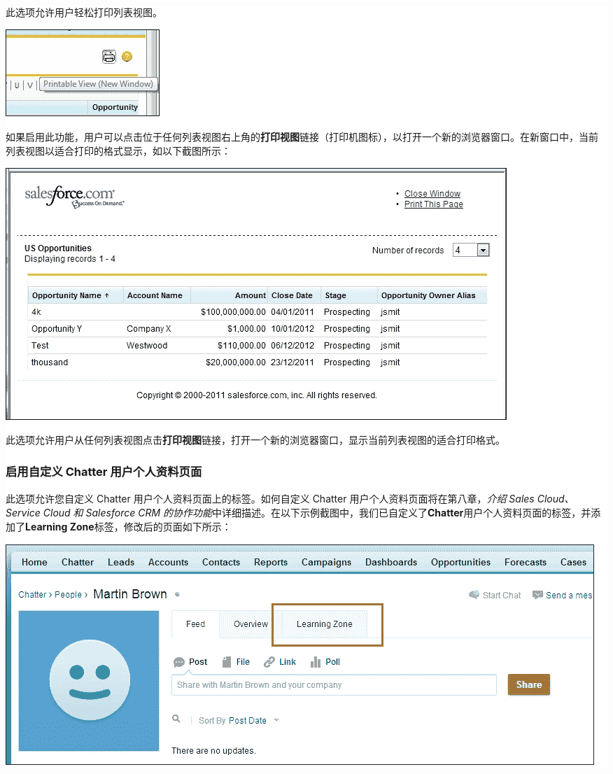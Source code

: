 此选项允许用户轻松打印列表视图。

![启用可打印的列表视图](img/image_01_037.jpg)

如果启用此功能，用户可以点击位于任何列表视图右上角的**打印视图**链接（打印机图标），以打开一个新的浏览器窗口。在新窗口中，当前列表视图以适合打印的格式显示，如以下截图所示：

![启用可打印的列表视图](img/image_01_038.jpg)

此选项允许用户从任何列表视图点击**打印视图**链接，打开一个新的浏览器窗口，显示当前列表视图的适合打印格式。

### 启用自定义 Chatter 用户个人资料页面

此选项允许您自定义 Chatter 用户个人资料页面上的标签。如何自定义 Chatter 用户个人资料页面将在第八章，*介绍 Sales Cloud、Service Cloud 和 Salesforce CRM 的协作功能*中详细描述。在以下示例截图中，我们已自定义了**Chatter**用户个人资料页面的标签，并添加了**Learning Zone**标签，修改后的页面如下所示：

![启用自定义 Chatter 用户个人资料页面](img/image_01_039.jpg)
